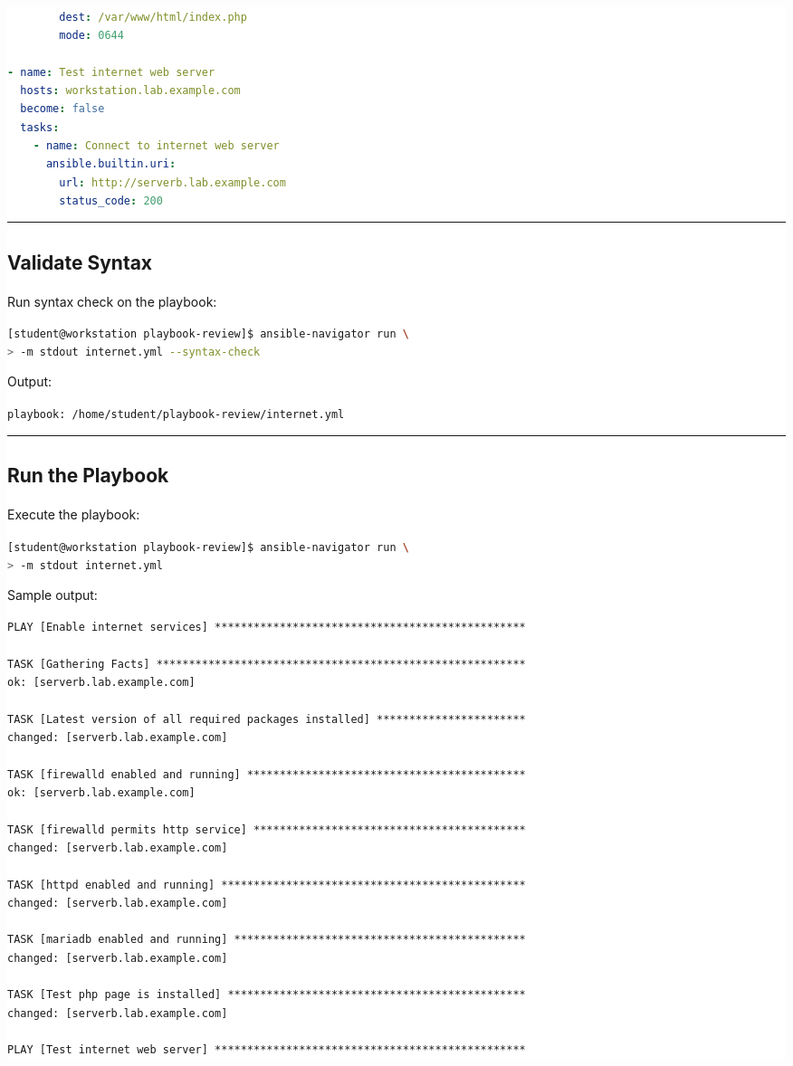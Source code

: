 ```yaml
        dest: /var/www/html/index.php
        mode: 0644

- name: Test internet web server
  hosts: workstation.lab.example.com
  become: false
  tasks:
    - name: Connect to internet web server
      ansible.builtin.uri:
        url: http://serverb.lab.example.com
        status_code: 200
```

***

## Validate Syntax
Run syntax check on the playbook:

```bash
[student@workstation playbook-review]$ ansible-navigator run \
> -m stdout internet.yml --syntax-check
```

Output:
```
playbook: /home/student/playbook-review/internet.yml
```

***

## Run the Playbook
Execute the playbook:

```bash
[student@workstation playbook-review]$ ansible-navigator run \
> -m stdout internet.yml
```

Sample output:

```
PLAY [Enable internet services] ************************************************

TASK [Gathering Facts] *********************************************************
ok: [serverb.lab.example.com]

TASK [Latest version of all required packages installed] ***********************
changed: [serverb.lab.example.com]

TASK [firewalld enabled and running] *******************************************
ok: [serverb.lab.example.com]

TASK [firewalld permits http service] ******************************************
changed: [serverb.lab.example.com]

TASK [httpd enabled and running] ***********************************************
changed: [serverb.lab.example.com]

TASK [mariadb enabled and running] *********************************************
changed: [serverb.lab.example.com]

TASK [Test php page is installed] **********************************************
changed: [serverb.lab.example.com]

PLAY [Test internet web server] ************************************************

```